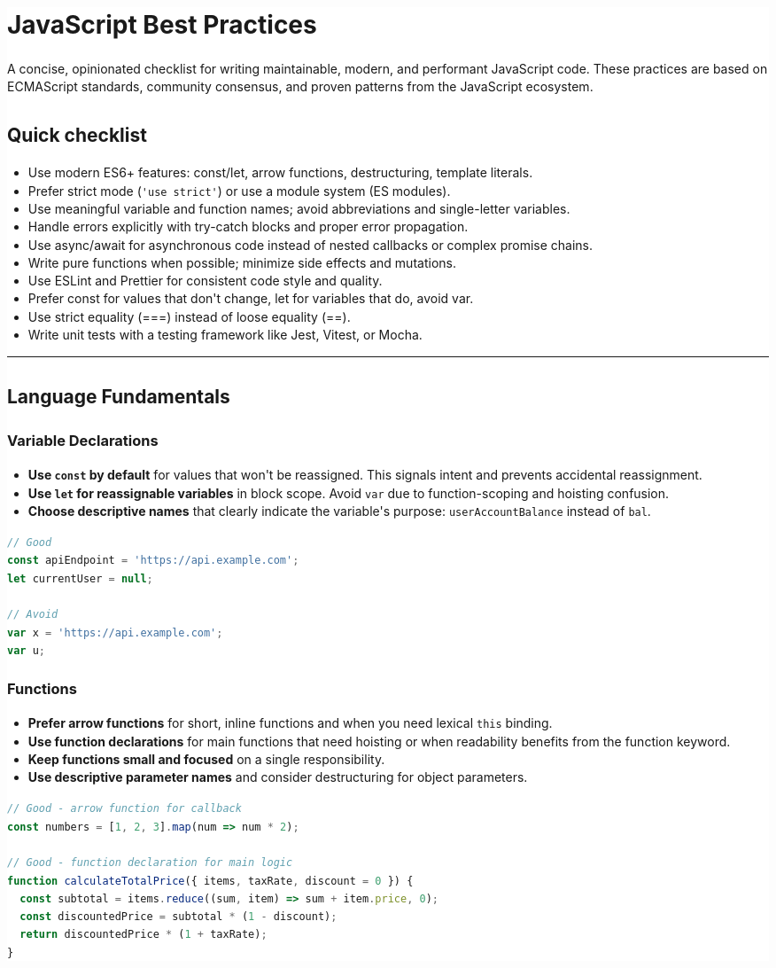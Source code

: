 # JavaScript Best Practices

A concise, opinionated checklist for writing maintainable, modern, and performant JavaScript code. These practices are based on ECMAScript standards, community consensus, and proven patterns from the JavaScript ecosystem.

## Quick checklist

- Use modern ES6+ features: const/let, arrow functions, destructuring, template literals.
- Prefer strict mode (`'use strict'`) or use a module system (ES modules).
- Use meaningful variable and function names; avoid abbreviations and single-letter variables.
- Handle errors explicitly with try-catch blocks and proper error propagation.
- Use async/await for asynchronous code instead of nested callbacks or complex promise chains.
- Write pure functions when possible; minimize side effects and mutations.
- Use ESLint and Prettier for consistent code style and quality.
- Prefer const for values that don't change, let for variables that do, avoid var.
- Use strict equality (===) instead of loose equality (==).
- Write unit tests with a testing framework like Jest, Vitest, or Mocha.

---

## Language Fundamentals

### Variable Declarations
- **Use `const` by default** for values that won't be reassigned. This signals intent and prevents accidental reassignment.
- **Use `let` for reassignable variables** in block scope. Avoid `var` due to function-scoping and hoisting confusion.
- **Choose descriptive names** that clearly indicate the variable's purpose: `userAccountBalance` instead of `bal`.

```javascript
// Good
const apiEndpoint = 'https://api.example.com';
let currentUser = null;

// Avoid
var x = 'https://api.example.com';
var u;
```

### Functions
- **Prefer arrow functions** for short, inline functions and when you need lexical `this` binding.
- **Use function declarations** for main functions that need hoisting or when readability benefits from the function keyword.
- **Keep functions small and focused** on a single responsibility.
- **Use descriptive parameter names** and consider destructuring for object parameters.

```javascript
// Good - arrow function for callback
const numbers = [1, 2, 3].map(num => num * 2);

// Good - function declaration for main logic
function calculateTotalPrice({ items, taxRate, discount = 0 }) {
  const subtotal = items.reduce((sum, item) => sum + item.price, 0);
  const discountedPrice = subtotal * (1 - discount);
  return discountedPrice * (1 + taxRate);
}
```
